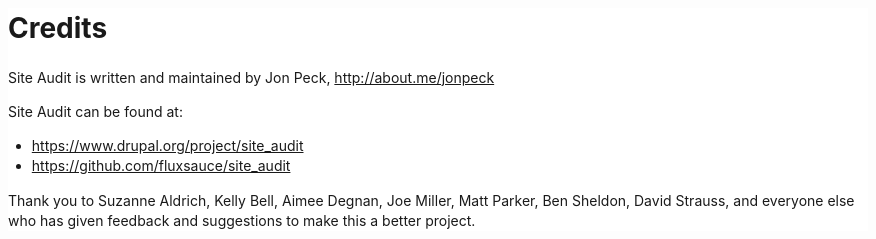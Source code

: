 # Credits

Site Audit is written and maintained by Jon Peck, http://about.me/jonpeck

Site Audit can be found at:

* https://www.drupal.org/project/site_audit
* https://github.com/fluxsauce/site_audit

Thank you to Suzanne Aldrich, Kelly Bell, Aimee Degnan, Joe Miller, Matt Parker,
Ben Sheldon, David Strauss, and everyone else who has given feedback and
suggestions to make this a better project.
